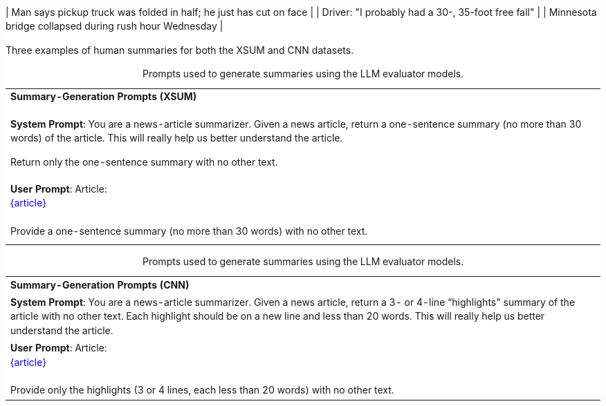 | Man says pickup truck was folded in half; he just has cut on face |
| Driver: "I probably had a 30-, 35-foot free fall" |
| Minnesota bridge collapsed during rush hour Wednesday |

Three examples of human summaries for both the XSUM and CNN datasets.

</div>

<div id="table:summary_generation_prompts">

<table>
<caption>Prompts used to generate summaries using the LLM evaluator models.</caption>
<tbody>
<tr>
<td style="text-align: left;"><strong>Summary-Generation Prompts (XSUM)</strong></td>
</tr>
<tr>
<td style="text-align: left;"><p><strong>System Prompt</strong>: You are a news-article summarizer. Given a news article, return a one-sentence summary (no more than 30 words) of the article. This will really help us better understand the article.</p>
<p>Return only the one-sentence summary with no other text.</p></td>
</tr>
<tr>
<td style="text-align: left;"><strong>User Prompt</strong>: Article:<br />
<span style="color: blue">{article}</span><br />
<br />
Provide a one-sentence summary (no more than 30 words) with no other text.</td>
</tr>
<tr>
<td style="text-align: left;"></td>
</tr>
</tbody>
</table>

</div>

<div id="table:summary_generation_prompts">

<table>
<caption>Prompts used to generate summaries using the LLM evaluator models.</caption>
<tbody>
<tr>
<td style="text-align: left;"><strong>Summary-Generation Prompts (CNN)</strong></td>
</tr>
<tr>
<td style="text-align: left;"><strong>System Prompt</strong>: You are a news-article summarizer. Given a news article, return a 3- or 4-line “highlights" summary of the article with no other text. Each highlight should be on a new line and less than 20 words. This will really help us better understand the article.</td>
</tr>
<tr>
<td style="text-align: left;"><strong>User Prompt</strong>: Article:<br />
<span style="color: blue">{article}</span><br />
<br />
Provide only the highlights (3 or 4 lines, each less than 20 words) with no other text.</td>
</tr>
</tbody>
</table>

</div>

